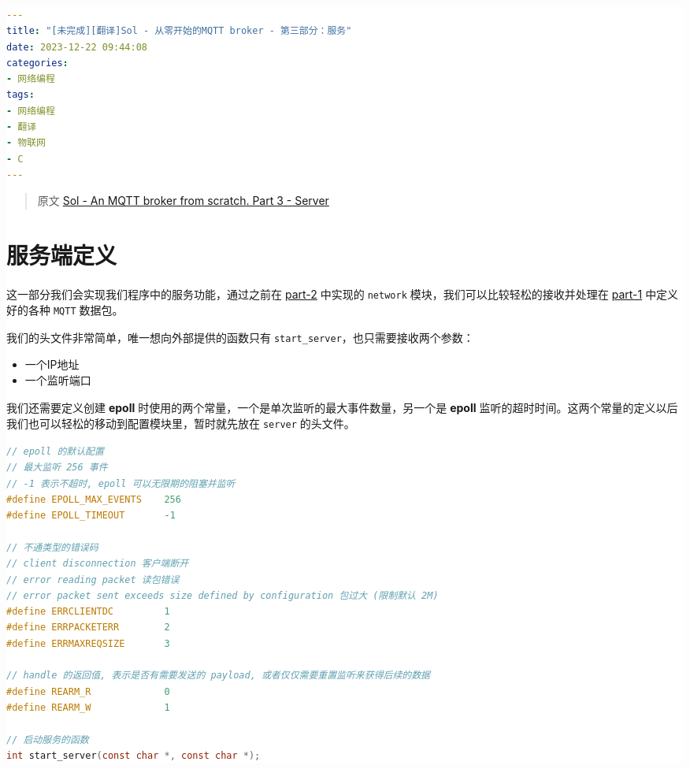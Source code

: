 ```yaml
---
title: "[未完成][翻译]Sol - 从零开始的MQTT broker - 第三部分：服务"
date: 2023-12-22 09:44:08
categories:
- 网络编程
tags:
- 网络编程
- 翻译
- 物联网
- C
---
```


> 原文 [Sol - An MQTT broker from scratch. Part 3 - Server](https://codepr.github.io/posts/sol-mqtt-broker-p3/)



# 服务端定义

这一部分我们会实现我们程序中的服务功能，通过之前在 [part-2](https://codepr.github.io/posts/sol-mqtt-broker-p2/) 中实现的 `network` 模块，我们可以比较轻松的接收并处理在 [part-1](https://codepr.github.io/posts/sol-mqtt-broker/) 中定义好的各种 `MQTT` 数据包。

我们的头文件非常简单，唯一想向外部提供的函数只有 `start_server`，也只需要接收两个参数：

- 一个IP地址
- 一个监听端口

我们还需要定义创建 **epoll** 时使用的两个常量，一个是单次监听的最大事件数量，另一个是 **epoll** 监听的超时时间。这两个常量的定义以后我们也可以轻松的移动到配置模块里，暂时就先放在 `server` 的头文件。

```c src/server.h
// epoll 的默认配置
// 最大监听 256 事件
// -1 表示不超时, epoll 可以无限期的阻塞并监听
#define EPOLL_MAX_EVENTS    256
#define EPOLL_TIMEOUT       -1

// 不通类型的错误码
// client disconnection 客户端断开
// error reading packet 读包错误
// error packet sent exceeds size defined by configuration 包过大 (限制默认 2M)
#define ERRCLIENTDC         1
#define ERRPACKETERR        2
#define ERRMAXREQSIZE       3

// handle 的返回值, 表示是否有需要发送的 payload, 或者仅仅需要重置监听来获得后续的数据
#define REARM_R             0
#define REARM_W             1

// 启动服务的函数
int start_server(const char *, const char *);
```
